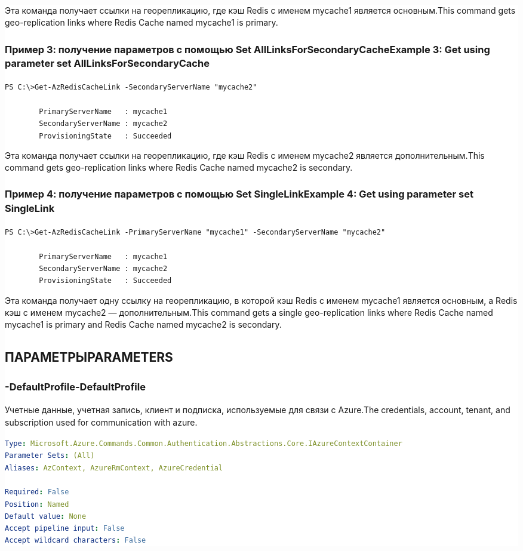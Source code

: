 <span data-ttu-id="fb3c6-120">Эта команда получает ссылки на георепликацию, где кэш Redis с именем mycache1 является основным.</span><span class="sxs-lookup"><span data-stu-id="fb3c6-120">This command gets geo-replication links where Redis Cache named mycache1 is primary.</span></span>

### <span data-ttu-id="fb3c6-121">Пример 3: получение параметров с помощью Set AllLinksForSecondaryCache</span><span class="sxs-lookup"><span data-stu-id="fb3c6-121">Example 3: Get using parameter set AllLinksForSecondaryCache</span></span>
```
PS C:\>Get-AzRedisCacheLink -SecondaryServerName "mycache2"

        PrimaryServerName   : mycache1
        SecondaryServerName : mycache2
        ProvisioningState   : Succeeded
```

<span data-ttu-id="fb3c6-122">Эта команда получает ссылки на георепликацию, где кэш Redis с именем mycache2 является дополнительным.</span><span class="sxs-lookup"><span data-stu-id="fb3c6-122">This command gets geo-replication links where Redis Cache named mycache2 is secondary.</span></span>

### <span data-ttu-id="fb3c6-123">Пример 4: получение параметров с помощью Set SingleLink</span><span class="sxs-lookup"><span data-stu-id="fb3c6-123">Example 4: Get using parameter set SingleLink</span></span>
```
PS C:\>Get-AzRedisCacheLink -PrimaryServerName "mycache1" -SecondaryServerName "mycache2"

        PrimaryServerName   : mycache1
        SecondaryServerName : mycache2
        ProvisioningState   : Succeeded
```

<span data-ttu-id="fb3c6-124">Эта команда получает одну ссылку на георепликацию, в которой кэш Redis с именем mycache1 является основным, а Redis кэш с именем mycache2 — дополнительным.</span><span class="sxs-lookup"><span data-stu-id="fb3c6-124">This command gets a single geo-replication links where Redis Cache named mycache1 is primary and Redis Cache named mycache2 is secondary.</span></span>

## <span data-ttu-id="fb3c6-125">ПАРАМЕТРЫ</span><span class="sxs-lookup"><span data-stu-id="fb3c6-125">PARAMETERS</span></span>

### <span data-ttu-id="fb3c6-126">-DefaultProfile</span><span class="sxs-lookup"><span data-stu-id="fb3c6-126">-DefaultProfile</span></span>
<span data-ttu-id="fb3c6-127">Учетные данные, учетная запись, клиент и подписка, используемые для связи с Azure.</span><span class="sxs-lookup"><span data-stu-id="fb3c6-127">The credentials, account, tenant, and subscription used for communication with azure.</span></span>

```yaml
Type: Microsoft.Azure.Commands.Common.Authentication.Abstractions.Core.IAzureContextContainer
Parameter Sets: (All)
Aliases: AzContext, AzureRmContext, AzureCredential

Required: False
Position: Named
Default value: None
Accept pipeline input: False
Accept wildcard characters: False
```
